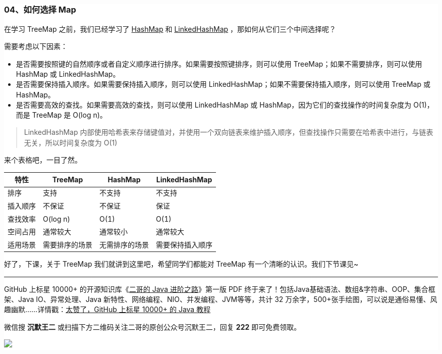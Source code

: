 
### 04、如何选择 Map

在学习 TreeMap 之前，我们已经学习了 [HashMap](https://javabetter.cn/collection/hashmap.html) 和 [LinkedHashMap](https://javabetter.cn/collection/linkedhashmap.html) ，那如何从它们三个中间选择呢？

需要考虑以下因素：

- 是否需要按照键的自然顺序或者自定义顺序进行排序。如果需要按照键排序，则可以使用 TreeMap；如果不需要排序，则可以使用 HashMap 或 LinkedHashMap。
- 是否需要保持插入顺序。如果需要保持插入顺序，则可以使用 LinkedHashMap；如果不需要保持插入顺序，则可以使用 TreeMap 或 HashMap。
- 是否需要高效的查找。如果需要高效的查找，则可以使用 LinkedHashMap 或 HashMap，因为它们的查找操作的时间复杂度为 O(1)，而是 TreeMap 是 O(log n)。

>LinkedHashMap 内部使用哈希表来存储键值对，并使用一个双向链表来维护插入顺序，但查找操作只需要在哈希表中进行，与链表无关，所以时间复杂度为 O(1)

来个表格吧，一目了然。

特性|	TreeMap|	HashMap|	LinkedHashMap
---|---|---|---|
排序|	支持|	不支持|	不支持
插入顺序|	不保证|	不保证|	保证
查找效率|	O(log n)|	O(1)|	O(1)
空间占用|	通常较大|	通常较小|	通常较大
适用场景|	需要排序的场景|	无需排序的场景|	需要保持插入顺序

好了，下课，关于 TreeMap 我们就讲到这里吧，希望同学们都能对 TreeMap 有一个清晰的认识。我们下节课见~

----

GitHub 上标星 10000+ 的开源知识库《[二哥的 Java 进阶之路](https://github.com/itwanger/toBeBetterJavaer)》第一版 PDF 终于来了！包括Java基础语法、数组&字符串、OOP、集合框架、Java IO、异常处理、Java 新特性、网络编程、NIO、并发编程、JVM等等，共计 32 万余字，500+张手绘图，可以说是通俗易懂、风趣幽默……详情戳：[太赞了，GitHub 上标星 10000+ 的 Java 教程](https://javabetter.cn/overview/)


微信搜 **沉默王二** 或扫描下方二维码关注二哥的原创公众号沉默王二，回复 **222** 即可免费领取。

![](https://cdn.tobebetterjavaer.com/tobebetterjavaer/images/gongzhonghao.png)

